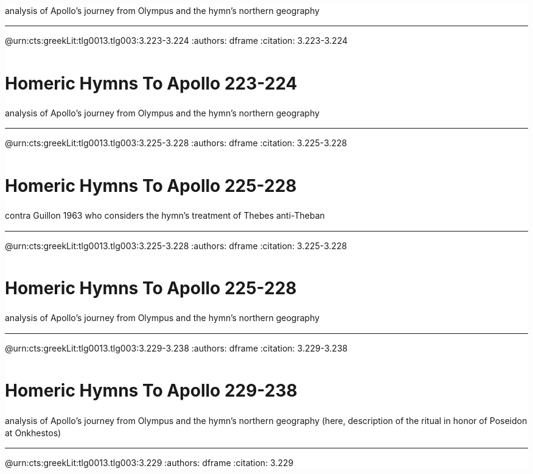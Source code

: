 <p>analysis of Apollo’s journey from Olympus and the hymn’s northern geography</p>

---

@urn:cts:greekLit:tlg0013.tlg003:3.223-3.224
:authors: dframe
:citation: 3.223-3.224


# Homeric Hymns To Apollo 223-224

<p>analysis of Apollo’s journey from Olympus and the hymn’s northern geography</p>

---

@urn:cts:greekLit:tlg0013.tlg003:3.225-3.228
:authors: dframe
:citation: 3.225-3.228


# Homeric Hymns To Apollo 225-228

<p>contra Guillon 1963 who considers the hymn’s treatment of Thebes anti-Theban</p>

---

@urn:cts:greekLit:tlg0013.tlg003:3.225-3.228
:authors: dframe
:citation: 3.225-3.228


# Homeric Hymns To Apollo 225-228

<p>analysis of Apollo’s journey from Olympus and the hymn’s northern geography</p>

---

@urn:cts:greekLit:tlg0013.tlg003:3.229-3.238
:authors: dframe
:citation: 3.229-3.238


# Homeric Hymns To Apollo 229-238

<p>analysis of Apollo’s journey from Olympus and the hymn’s northern geography (here, description of the ritual in honor of Poseidon at Onkhestos)</p>

---

@urn:cts:greekLit:tlg0013.tlg003:3.229
:authors: dframe
:citation: 3.229

